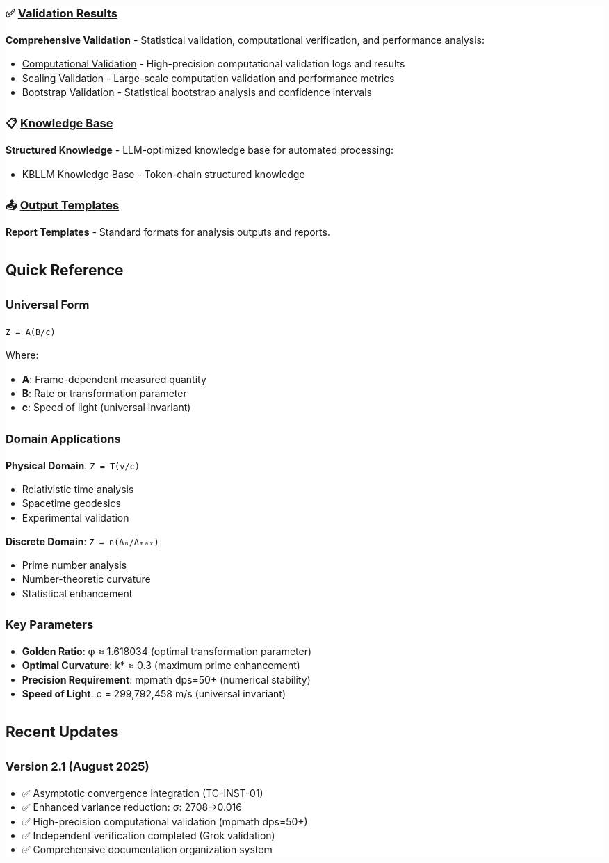 ### ✅ [Validation Results](validation/README.md)
**Comprehensive Validation** - Statistical validation, computational verification, and performance analysis:
- [Computational Validation](validation/computational/) - High-precision computational validation logs and results
- [Scaling Validation](validation/scaling/) - Large-scale computation validation and performance metrics
- [Bootstrap Validation](validation/bootstrap/) - Statistical bootstrap analysis and confidence intervals

### 📋 [Knowledge Base](knowledge-base/README.md)
**Structured Knowledge** - LLM-optimized knowledge base for automated processing:
- [KBLLM Knowledge Base](knowledge-base/KBLLM.txt) - Token-chain structured knowledge

### 📤 [Output Templates](outputs/README.md)
**Report Templates** - Standard formats for analysis outputs and reports.

## Quick Reference

### Universal Form
```
Z = A(B/c)
```
Where:
- **A**: Frame-dependent measured quantity
- **B**: Rate or transformation parameter
- **c**: Speed of light (universal invariant)

### Domain Applications

**Physical Domain**: `Z = T(v/c)`
- Relativistic time analysis
- Spacetime geodesics
- Experimental validation

**Discrete Domain**: `Z = n(Δₙ/Δₘₐₓ)`
- Prime number analysis
- Number-theoretic curvature
- Statistical enhancement

### Key Parameters

- **Golden Ratio**: φ ≈ 1.618034 (optimal transformation parameter)
- **Optimal Curvature**: k* ≈ 0.3 (maximum prime enhancement)
- **Precision Requirement**: mpmath dps=50+ (numerical stability)
- **Speed of Light**: c = 299,792,458 m/s (universal invariant)

## Recent Updates

### Version 2.1 (August 2025)
- ✅ Asymptotic convergence integration (TC-INST-01)
- ✅ Enhanced variance reduction: σ: 2708→0.016
- ✅ High-precision computational validation (mpmath dps=50+)
- ✅ Independent verification completed (Grok validation)
- ✅ Comprehensive documentation organization system
